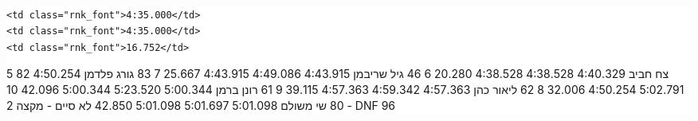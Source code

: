     <td class="rnk_font">4:35.000</td>
    <td class="rnk_font">4:35.000</td>
    <td class="rnk_font">16.752</td>
</tr>
<tr class="rnk_bkcolor">
    <td class="rnk_font">5</td>
    <td class="rnk_font">82</td>
    <td class="rnk_font">צח חביב</td>
    <td class="rnk_font">4:40.329</td>
    <td class="rnk_font">4:38.528</td>
    <td class="rnk_font">4:38.528</td>
    <td class="rnk_font">20.280</td>
</tr>
<tr class="rnk_bkcolor">
    <td class="rnk_font">6</td>
    <td class="rnk_font">46</td>
    <td class="rnk_font">גיל שריבמן</td>
    <td class="rnk_font">4:43.915</td>
    <td class="rnk_font">4:49.086</td>
    <td class="rnk_font">4:43.915</td>
    <td class="rnk_font">25.667</td>
</tr>
<tr class="rnk_bkcolor">
    <td class="rnk_font">7</td>
    <td class="rnk_font">83</td>
    <td class="rnk_font">גורג פלדמן</td>
    <td class="rnk_font">4:50.254</td>
    <td class="rnk_font">5:02.791</td>
    <td class="rnk_font">4:50.254</td>
    <td class="rnk_font">32.006</td>
</tr>
<tr class="rnk_bkcolor">
    <td class="rnk_font">8</td>
    <td class="rnk_font">62</td>
    <td class="rnk_font">ליאור כהן</td>
    <td class="rnk_font">4:57.363</td>
    <td class="rnk_font">4:59.342</td>
    <td class="rnk_font">4:57.363</td>
    <td class="rnk_font">39.115</td>
</tr>
<tr class="rnk_bkcolor">
    <td class="rnk_font">9</td>
    <td class="rnk_font">61</td>
    <td class="rnk_font">רונן ברמן</td>
    <td class="rnk_font">5:00.344</td>
    <td class="rnk_font">5:23.520</td>
    <td class="rnk_font">5:00.344</td>
    <td class="rnk_font">42.096</td>
</tr>
<tr class="rnk_bkcolor">
    <td class="rnk_font">10</td>
    <td class="rnk_font">80</td>
    <td class="rnk_font">שי משולם</td>
    <td class="rnk_font">5:01.098</td>
    <td class="rnk_font">5:01.697</td>
    <td class="rnk_font">5:01.098</td>
    <td class="rnk_font">42.850</td>
</tr>
<tr>
    <td colspan="99" class="subtitle_font">לא סיים - מקצה 2 - DNF</td>
</tr>
<tr class="rnk_bkcolor">
    <td class="rnk_font"></td>
    <td class="rnk_font">96</td>